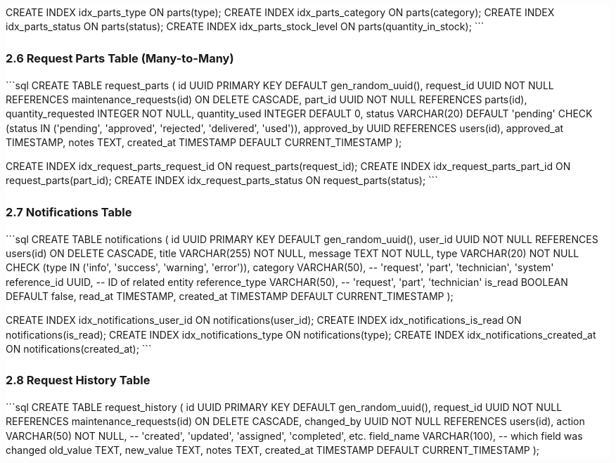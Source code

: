 CREATE INDEX idx_parts_type ON parts(type);
CREATE INDEX idx_parts_category ON parts(category);
CREATE INDEX idx_parts_status ON parts(status);
CREATE INDEX idx_parts_stock_level ON parts(quantity_in_stock);
\`\`\`

### 2.6 Request Parts Table (Many-to-Many)
\`\`\`sql
CREATE TABLE request_parts (
  id UUID PRIMARY KEY DEFAULT gen_random_uuid(),
  request_id UUID NOT NULL REFERENCES maintenance_requests(id) ON DELETE CASCADE,
  part_id UUID NOT NULL REFERENCES parts(id),
  quantity_requested INTEGER NOT NULL,
  quantity_used INTEGER DEFAULT 0,
  status VARCHAR(20) DEFAULT 'pending' CHECK (status IN ('pending', 'approved', 'rejected', 'delivered', 'used')),
  approved_by UUID REFERENCES users(id),
  approved_at TIMESTAMP,
  notes TEXT,
  created_at TIMESTAMP DEFAULT CURRENT_TIMESTAMP
);

CREATE INDEX idx_request_parts_request_id ON request_parts(request_id);
CREATE INDEX idx_request_parts_part_id ON request_parts(part_id);
CREATE INDEX idx_request_parts_status ON request_parts(status);
\`\`\`

### 2.7 Notifications Table
\`\`\`sql
CREATE TABLE notifications (
  id UUID PRIMARY KEY DEFAULT gen_random_uuid(),
  user_id UUID NOT NULL REFERENCES users(id) ON DELETE CASCADE,
  title VARCHAR(255) NOT NULL,
  message TEXT NOT NULL,
  type VARCHAR(20) NOT NULL CHECK (type IN ('info', 'success', 'warning', 'error')),
  category VARCHAR(50), -- 'request', 'part', 'technician', 'system'
  reference_id UUID, -- ID of related entity
  reference_type VARCHAR(50), -- 'request', 'part', 'technician'
  is_read BOOLEAN DEFAULT false,
  read_at TIMESTAMP,
  created_at TIMESTAMP DEFAULT CURRENT_TIMESTAMP
);

CREATE INDEX idx_notifications_user_id ON notifications(user_id);
CREATE INDEX idx_notifications_is_read ON notifications(is_read);
CREATE INDEX idx_notifications_type ON notifications(type);
CREATE INDEX idx_notifications_created_at ON notifications(created_at);
\`\`\`

### 2.8 Request History Table
\`\`\`sql
CREATE TABLE request_history (
  id UUID PRIMARY KEY DEFAULT gen_random_uuid(),
  request_id UUID NOT NULL REFERENCES maintenance_requests(id) ON DELETE CASCADE,
  changed_by UUID NOT NULL REFERENCES users(id),
  action VARCHAR(50) NOT NULL, -- 'created', 'updated', 'assigned', 'completed', etc.
  field_name VARCHAR(100), -- which field was changed
  old_value TEXT,
  new_value TEXT,
  notes TEXT,
  created_at TIMESTAMP DEFAULT CURRENT_TIMESTAMP
);
